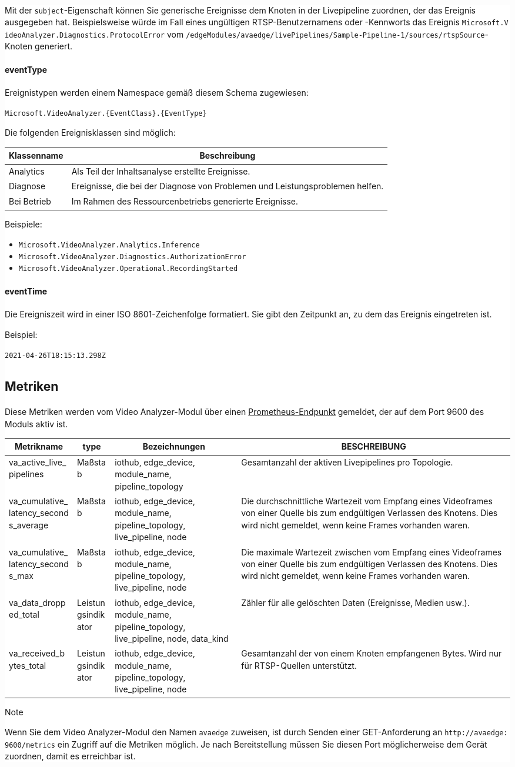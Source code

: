 Mit der `subject`-Eigenschaft können Sie generische Ereignisse dem Knoten in der Livepipeline zuordnen, der das Ereignis ausgegeben hat. Beispielsweise würde im Fall eines ungültigen RTSP-Benutzernamens oder -Kennworts das Ereignis `Microsoft.VideoAnalyzer.Diagnostics.ProtocolError` vom `/edgeModules/avaedge/livePipelines/Sample-Pipeline-1/sources/rtspSource`-Knoten generiert.

#### <a name="eventtype"></a>eventType

Ereignistypen werden einem Namespace gemäß diesem Schema zugewiesen:

`Microsoft.VideoAnalyzer.{EventClass}.{EventType}`

Die folgenden Ereignisklassen sind möglich:

| Klassenname  | Beschreibung                                                  |
| ----------- | ------------------------------------------------------------ |
| Analytics   | Als Teil der Inhaltsanalyse erstellte Ereignisse.                |
| Diagnose | Ereignisse, die bei der Diagnose von Problemen und Leistungsproblemen helfen. |
| Bei Betrieb | Im Rahmen des Ressourcenbetriebs generierte Ereignisse.              |

Beispiele:

* `Microsoft.VideoAnalyzer.Analytics.Inference`
* `Microsoft.VideoAnalyzer.Diagnostics.AuthorizationError`
* `Microsoft.VideoAnalyzer.Operational.RecordingStarted`

#### <a name="eventtime"></a>eventTime

Die Ereigniszeit wird in einer ISO 8601-Zeichenfolge formatiert. Sie gibt den Zeitpunkt an, zu dem das Ereignis eingetreten ist.

Beispiel:

`2021-04-26T18:15:13.298Z`

## <a name="metrics"></a>Metriken

Diese Metriken werden vom Video Analyzer-Modul über einen [Prometheus-Endpunkt](https://prometheus.io/docs/instrumenting/exposition_formats/#text-based-format) gemeldet, der auf dem Port 9600 des Moduls aktiv ist.

| Metrikname                           | type    | Bezeichnungen                                                                              | BESCHREIBUNG                                                  |
| ------------------------------------- | ------- | ----------------------------------------------------------------------------------- | ------------------------------------------------------------ |
| va_active_live_pipelines              | Maßstab   | iothub, edge_device, module_name, pipeline_topology                                 | Gesamtanzahl der aktiven Livepipelines pro Topologie.          |
| va_cumulative_latency_seconds_average | Maßstab   | iothub, edge_device, module_name, pipeline_topology, live_pipeline, node            | Die durchschnittliche Wartezeit vom Empfang eines Videoframes von einer Quelle bis zum endgültigen Verlassen des Knotens. Dies wird nicht gemeldet, wenn keine Frames vorhanden waren. |
| va_cumulative_latency_seconds_max     | Maßstab   | iothub, edge_device, module_name, pipeline_topology, live_pipeline, node            | Die maximale Wartezeit zwischen vom Empfang eines Videoframes von einer Quelle bis zum endgültigen Verlassen des Knotens. Dies wird nicht gemeldet, wenn keine Frames vorhanden waren. |
| va_data_dropped_total                 | Leistungsindikator | iothub, edge_device, module_name, pipeline_topology, live_pipeline, node, data_kind | Zähler für alle gelöschten Daten (Ereignisse, Medien usw.).      |
| va_received_bytes_total               | Leistungsindikator | iothub, edge_device, module_name, pipeline_topology, live_pipeline, node            | Gesamtanzahl der von einem Knoten empfangenen Bytes. Wird nur für RTSP-Quellen unterstützt. |


> [!NOTE]
> Wenn Sie dem Video Analyzer-Modul den Namen `avaedge` zuweisen, ist durch Senden einer GET-Anforderung an `http://avaedge:9600/metrics` ein Zugriff auf die Metriken möglich. Je nach Bereitstellung müssen Sie diesen Port möglicherweise dem Gerät zuordnen, damit es erreichbar ist.
